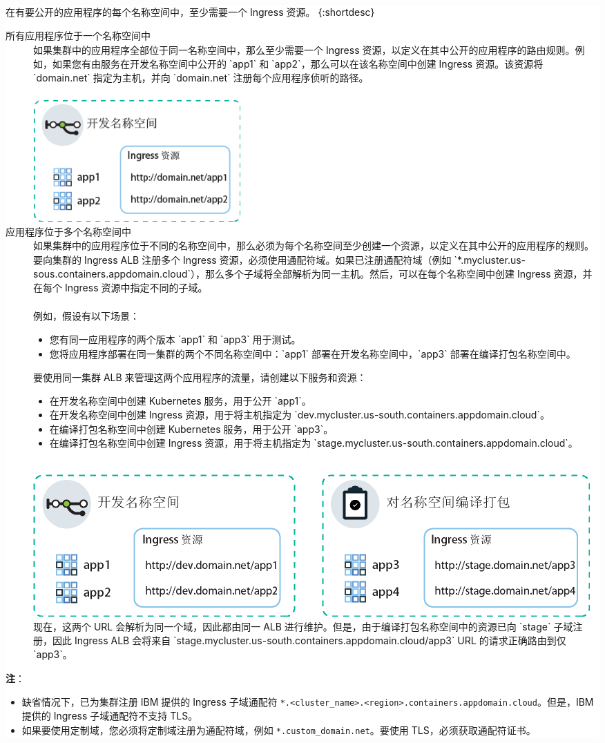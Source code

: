 在有要公开的应用程序的每个名称空间中，至少需要一个 Ingress 资源。
{:shortdesc}

<dl>
<dt>所有应用程序位于一个名称空间中</dt>
<dd>如果集群中的应用程序全部位于同一名称空间中，那么至少需要一个 Ingress 资源，以定义在其中公开的应用程序的路由规则。例如，如果您有由服务在开发名称空间中公开的 `app1` 和 `app2`，那么可以在该名称空间中创建 Ingress 资源。该资源将 `domain.net` 指定为主机，并向 `domain.net` 注册每个应用程序侦听的路径。
<br></br><img src="images/cs_ingress_single_ns.png" width="300" alt="每个名称空间至少需要一个资源。" style="width:300px; border-style: none"/>
</dd>
<dt>应用程序位于多个名称空间中</dt>
<dd>如果集群中的应用程序位于不同的名称空间中，那么必须为每个名称空间至少创建一个资源，以定义在其中公开的应用程序的规则。要向集群的 Ingress ALB 注册多个 Ingress 资源，必须使用通配符域。如果已注册通配符域（例如 `*.mycluster.us-sous.containers.appdomain.cloud`），那么多个子域将全部解析为同一主机。然后，可以在每个名称空间中创建 Ingress 资源，并在每个 Ingress 资源中指定不同的子域。
<br><br>
例如，假设有以下场景：<ul>
<li>您有同一应用程序的两个版本 `app1` 和 `app3` 用于测试。</li>
<li>您将应用程序部署在同一集群的两个不同名称空间中：`app1` 部署在开发名称空间中，`app3` 部署在编译打包名称空间中。</li></ul>
要使用同一集群 ALB 来管理这两个应用程序的流量，请创建以下服务和资源：<ul>
<li>在开发名称空间中创建 Kubernetes 服务，用于公开 `app1`。</li>
<li>在开发名称空间中创建 Ingress 资源，用于将主机指定为 `dev.mycluster.us-south.containers.appdomain.cloud`。</li>
<li>在编译打包名称空间中创建 Kubernetes 服务，用于公开 `app3`。</li>
<li>在编译打包名称空间中创建 Ingress 资源，用于将主机指定为 `stage.mycluster.us-south.containers.appdomain.cloud`。</li></ul></br>
<img src="images/cs_ingress_multi_ns.png" alt="在名称空间内，使用一个或多个资源中的子域。" style="border-style: none"/>
现在，这两个 URL 会解析为同一个域，因此都由同一 ALB 进行维护。但是，由于编译打包名称空间中的资源已向 `stage` 子域注册，因此 Ingress ALB 会将来自 `stage.mycluster.us-south.containers.appdomain.cloud/app3` URL 的请求正确路由到仅 `app3`。</dd>
</dl>

**注**：
* 缺省情况下，已为集群注册 IBM 提供的 Ingress 子域通配符 `*.<cluster_name>.<region>.containers.appdomain.cloud`。但是，IBM 提供的 Ingress 子域通配符不支持 TLS。
* 如果要使用定制域，您必须将定制域注册为通配符域，例如 `*.custom_domain.net`。要使用 TLS，必须获取通配符证书。
